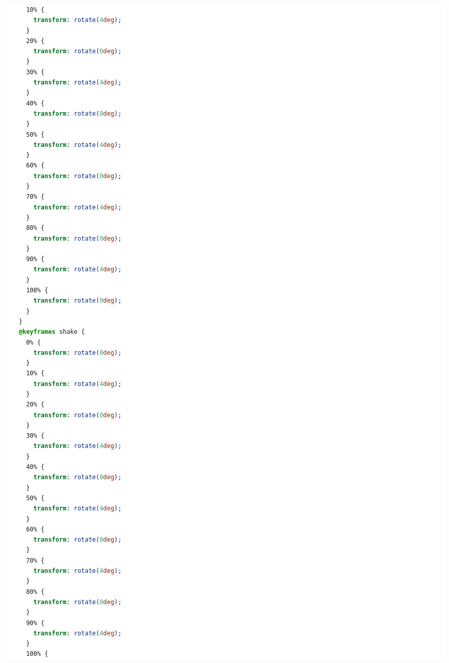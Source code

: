 ```sass
      10% {
        transform: rotate(4deg);
      }
      20% {
        transform: rotate(0deg);
      }
      30% {
        transform: rotate(4deg);
      }
      40% {
        transform: rotate(0deg);
      }
      50% {
        transform: rotate(4deg);
      }
      60% {
        transform: rotate(0deg);
      }
      70% {
        transform: rotate(4deg);
      }
      80% {
        transform: rotate(0deg);
      }
      90% {
        transform: rotate(4deg);
      }
      100% {
        transform: rotate(0deg);
      }
    }
    @keyframes shake {
      0% {
        transform: rotate(0deg);
      }
      10% {
        transform: rotate(4deg);
      }
      20% {
        transform: rotate(0deg);
      }
      30% {
        transform: rotate(4deg);
      }
      40% {
        transform: rotate(0deg);
      }
      50% {
        transform: rotate(4deg);
      }
      60% {
        transform: rotate(0deg);
      }
      70% {
        transform: rotate(4deg);
      }
      80% {
        transform: rotate(0deg);
      }
      90% {
        transform: rotate(4deg);
      }
      100% {
```